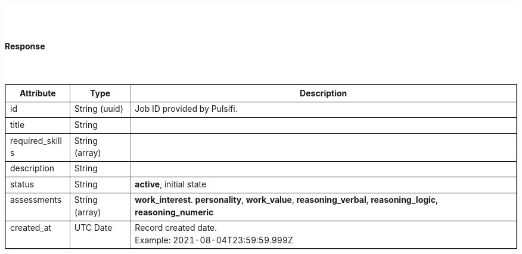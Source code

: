   </table><br /><br />

#### Response
<br />
  <table border=1>
  <tr>
  <th>Attribute</th>
  <th>Type</th>
  <th>Description</th>
  </tr>

  <tr>
  <td>id</td>
  <td>String (uuid)</td>
  <td>Job ID provided by Pulsifi.</td>
  </tr>

  <tr>
  <td>title</td>
  <td>String</td>
  <td></td>
  </tr>
  <tr>
  <td>required_skills</td>
  <td>String (array)</td>
  <td></td>
  </tr>

  <tr>
  <td>description</td>
  <td>String</td>
  <td></td>
  </tr>

  <tr>
  <td>status</td>
  <td>String</td>
  <td><strong>active</strong>, initial state</td>
  </tr>
  
  <tr>
  <td>assessments</td>
  <td>String (array)</td>
  <td>
    <strong>work_interest</strong>. <strong>personality</strong>, <strong>work_value</strong>, <strong>reasoning_verbal</strong>, <strong>reasoning_logic</strong>, <strong>reasoning_numeric</strong>
  </td>
  </tr>

  <tr>
  <td>created_at</td>
  <td>UTC Date</td>
  <td>
  Record created date.<br />
  Example: 2021-08-04T23:59:59.999Z
  </td>
  </tr>
